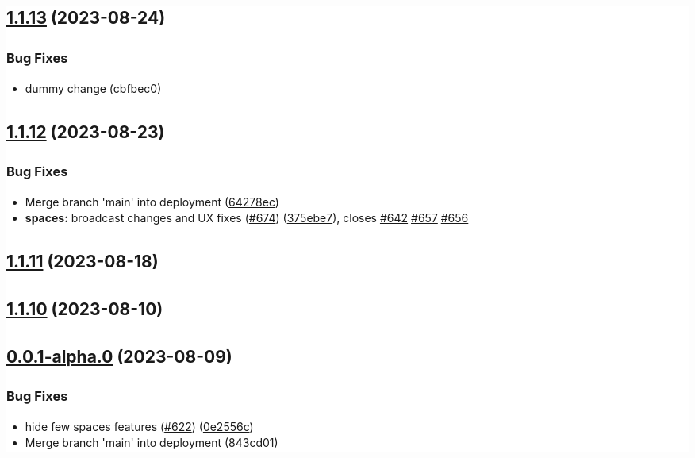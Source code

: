 

## [1.1.13](https://github.com/ethereum-push-notification-service/push-sdk/compare/uiweb-1.1.12...uiweb-1.1.13) (2023-08-24)


### Bug Fixes

* dummy change ([cbfbec0](https://github.com/ethereum-push-notification-service/push-sdk/commit/cbfbec0b17a460361b4b5ecef84aaa45b06ab7a2))



## [1.1.12](https://github.com/ethereum-push-notification-service/push-sdk/compare/uiweb-1.1.11...uiweb-1.1.12) (2023-08-23)


### Bug Fixes

* Merge branch 'main' into deployment ([64278ec](https://github.com/ethereum-push-notification-service/push-sdk/commit/64278eccd6fd51d02b123ec00e1d36fa94a23608))
* **spaces:** broadcast changes and UX fixes ([#674](https://github.com/ethereum-push-notification-service/push-sdk/issues/674)) ([375ebe7](https://github.com/ethereum-push-notification-service/push-sdk/commit/375ebe7f7e757d84df62cd103884e75d04bcc2b0)), closes [#642](https://github.com/ethereum-push-notification-service/push-sdk/issues/642) [#657](https://github.com/ethereum-push-notification-service/push-sdk/issues/657) [#656](https://github.com/ethereum-push-notification-service/push-sdk/issues/656)



## [1.1.11](https://github.com/ethereum-push-notification-service/push-sdk/compare/uiweb-1.1.10...uiweb-1.1.11) (2023-08-18)



## [1.1.10](https://github.com/ethereum-push-notification-service/push-sdk/compare/uiweb-1.1.9...uiweb-1.1.10) (2023-08-10)



## [0.0.1-alpha.0](https://github.com/ethereum-push-notification-service/push-sdk/compare/uiweb-1.0.1...uiweb-0.0.1-alpha.0) (2023-08-09)


### Bug Fixes

* hide few spaces features ([#622](https://github.com/ethereum-push-notification-service/push-sdk/issues/622)) ([0e2556c](https://github.com/ethereum-push-notification-service/push-sdk/commit/0e2556c6bbe3438cd30851ffdd9764b027f42f6e))
* Merge branch 'main' into deployment ([843cd01](https://github.com/ethereum-push-notification-service/push-sdk/commit/843cd0169a270bbab69922021edf312616de3802))
